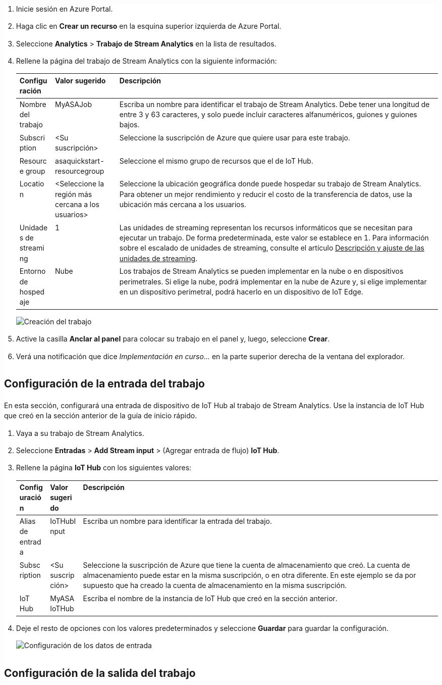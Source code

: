 1. Inicie sesión en Azure Portal.

2. Haga clic en **Crear un recurso** en la esquina superior izquierda de Azure Portal.  

3. Seleccione **Analytics** > **Trabajo de Stream Analytics** en la lista de resultados.  

4. Rellene la página del trabajo de Stream Analytics con la siguiente información:

   |**Configuración**  |**Valor sugerido**  |**Descripción**  |
   |---------|---------|---------|
   |Nombre del trabajo   |  MyASAJob   |   Escriba un nombre para identificar el trabajo de Stream Analytics. Debe tener una longitud de entre 3 y 63 caracteres, y solo puede incluir caracteres alfanuméricos, guiones y guiones bajos. |
   |Subscription  | \<Su suscripción\> |  Seleccione la suscripción de Azure que quiere usar para este trabajo. |
   |Resource group   |   asaquickstart-resourcegroup  |   Seleccione el mismo grupo de recursos que el de IoT Hub. |
   |Location  |  \<Seleccione la región más cercana a los usuarios\> | Seleccione la ubicación geográfica donde puede hospedar su trabajo de Stream Analytics. Para obtener un mejor rendimiento y reducir el costo de la transferencia de datos, use la ubicación más cercana a los usuarios. |
   |Unidades de streaming  | 1  |   Las unidades de streaming representan los recursos informáticos que se necesitan para ejecutar un trabajo. De forma predeterminada, este valor se establece en 1. Para información sobre el escalado de unidades de streaming, consulte el artículo [Descripción y ajuste de las unidades de streaming](stream-analytics-streaming-unit-consumption.md).   |
   |Entorno de hospedaje  |  Nube  |   Los trabajos de Stream Analytics se pueden implementar en la nube o en dispositivos perimetrales. Si elige la nube, podrá implementar en la nube de Azure y, si elige implementar en un dispositivo perimetral, podrá hacerlo en un dispositivo de IoT Edge. |

   ![Creación del trabajo](./media/stream-analytics-quick-create-portal/create-asa-job.png)

5. Active la casilla **Anclar al panel** para colocar su trabajo en el panel y, luego, seleccione **Crear**.  

6. Verá una notificación que dice *Implementación en curso...* en la parte superior derecha de la ventana del explorador. 

## <a name="configure-job-input"></a>Configuración de la entrada del trabajo

En esta sección, configurará una entrada de dispositivo de IoT Hub al trabajo de Stream Analytics. Use la instancia de IoT Hub que creó en la sección anterior de la guía de inicio rápido.

1. Vaya a su trabajo de Stream Analytics.  

2. Seleccione **Entradas** > **Add Stream input** >  (Agregar entrada de flujo) **IoT Hub**.  

3. Rellene la página **IoT Hub** con los siguientes valores:

   |**Configuración**  |**Valor sugerido**  |**Descripción**  |
   |---------|---------|---------|
   |Alias de entrada  |  IoTHubInput   |  Escriba un nombre para identificar la entrada del trabajo.   |
   |Subscription   |  \<Su suscripción\> |  Seleccione la suscripción de Azure que tiene la cuenta de almacenamiento que creó. La cuenta de almacenamiento puede estar en la misma suscripción, o en otra diferente. En este ejemplo se da por supuesto que ha creado la cuenta de almacenamiento en la misma suscripción. |
   |IoT Hub  |  MyASAIoTHub |  Escriba el nombre de la instancia de IoT Hub que creó en la sección anterior. |

4. Deje el resto de opciones con los valores predeterminados y seleccione **Guardar** para guardar la configuración.  

   ![Configuración de los datos de entrada](./media/stream-analytics-quick-create-portal/configure-asa-input.png)
 
## <a name="configure-job-output"></a>Configuración de la salida del trabajo
